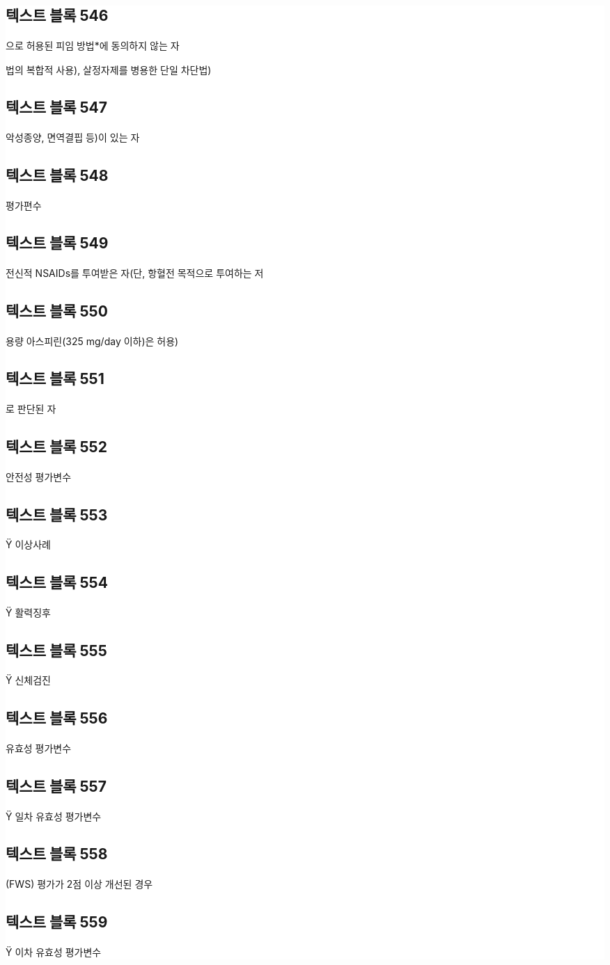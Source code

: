 ## 텍스트 블록 546
으로 허용된 피임 방법*에 동의하지 않는 자

법의 복합적 사용), 살정자제를 병용한 단일 차단법)

## 텍스트 블록 547
악성종양, 면역결핍 등)이 있는 자

## 텍스트 블록 548
평가편수

## 텍스트 블록 549
전신적 NSAIDs를 투여받은 자(단, 항혈전 목적으로 투여하는 저

## 텍스트 블록 550
용량 아스피린(325 mg/day 이하)은 허용)

## 텍스트 블록 551
로 판단된 자

## 텍스트 블록 552
안전성 평가변수

## 텍스트 블록 553
Ÿ 이상사례

## 텍스트 블록 554
Ÿ 활력징후

## 텍스트 블록 555
Ÿ 신체검진

## 텍스트 블록 556
유효성 평가변수

## 텍스트 블록 557
Ÿ 일차 유효성 평가변수

## 텍스트 블록 558
(FWS) 평가가 2점 이상 개선된 경우

## 텍스트 블록 559
Ÿ 이차 유효성 평가변수
